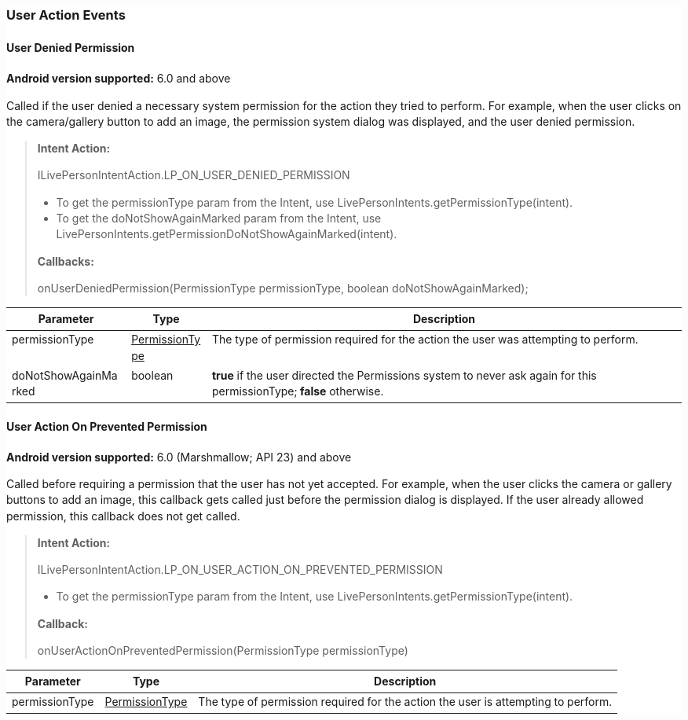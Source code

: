 

### User Action Events
#### User Denied Permission

**Android version supported:** 6.0 and above

Called if the user denied a necessary system permission for the action they tried to perform. For example, when the user clicks on the camera/gallery button to add an image, the permission system dialog was displayed, and the user denied permission. 

> **Intent Action:** 
>
> ILivePersonIntentAction.LP_ON_USER_DENIED_PERMISSION
>
> - To get the permissionType param from the Intent, use LivePersonIntents.getPermissionType(intent).
> - To get the doNotShowAgainMarked param from the Intent, use LivePersonIntents.getPermissionDoNotShowAgainMarked(intent).
>
> **Callbacks:** 
>
> onUserDeniedPermission(PermissionType permissionType, boolean doNotShowAgainMarked);

| Parameter | Type | Description  |
|----|----|----|
| permissionType | [PermissionType](android-interface-definitions.html#permissiontype) | The type of permission required for the action the user was attempting to perform. |
| doNotShowAgainMarked | boolean | **true** if the user directed the Permissions system to never ask again for this permissionType; **false** otherwise. |



#### User Action On Prevented Permission

**Android version supported:** 6.0 (Marshmallow; API 23) and above

Called before requiring a permission that the user has not yet accepted. For example, when the user clicks the camera or gallery buttons to add an image, this callback gets called just before the permission dialog is displayed. If the user already allowed permission, this callback does not get called.

> **Intent Action:** 
>
> ILivePersonIntentAction.LP_ON_USER_ACTION_ON_PREVENTED_PERMISSION
>
> - To get the permissionType param from the Intent, use LivePersonIntents.getPermissionType(intent).
>
> **Callback:** 
>
> onUserActionOnPreventedPermission(PermissionType permissionType)

| Parameter | Type | Description  |
|----|----|----|
| permissionType | [PermissionType](android-interface-definitions.html#permissiontype) | The type of permission required for the action the user is attempting to perform. |
